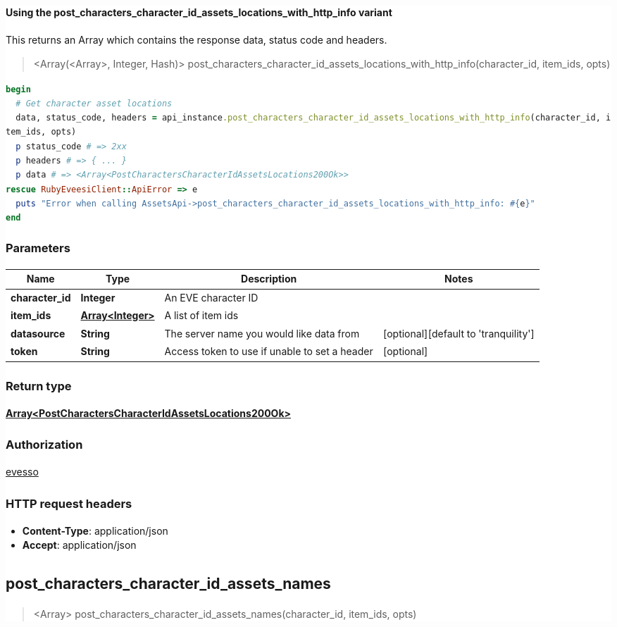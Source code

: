 ```ruby
```

#### Using the post_characters_character_id_assets_locations_with_http_info variant

This returns an Array which contains the response data, status code and headers.

> <Array(<Array<PostCharactersCharacterIdAssetsLocations200Ok>>, Integer, Hash)> post_characters_character_id_assets_locations_with_http_info(character_id, item_ids, opts)

```ruby
begin
  # Get character asset locations
  data, status_code, headers = api_instance.post_characters_character_id_assets_locations_with_http_info(character_id, item_ids, opts)
  p status_code # => 2xx
  p headers # => { ... }
  p data # => <Array<PostCharactersCharacterIdAssetsLocations200Ok>>
rescue RubyEveesiClient::ApiError => e
  puts "Error when calling AssetsApi->post_characters_character_id_assets_locations_with_http_info: #{e}"
end
```

### Parameters

| Name | Type | Description | Notes |
| ---- | ---- | ----------- | ----- |
| **character_id** | **Integer** | An EVE character ID |  |
| **item_ids** | [**Array&lt;Integer&gt;**](Integer.md) | A list of item ids |  |
| **datasource** | **String** | The server name you would like data from | [optional][default to &#39;tranquility&#39;] |
| **token** | **String** | Access token to use if unable to set a header | [optional] |

### Return type

[**Array&lt;PostCharactersCharacterIdAssetsLocations200Ok&gt;**](PostCharactersCharacterIdAssetsLocations200Ok.md)

### Authorization

[evesso](../README.md#evesso)

### HTTP request headers

- **Content-Type**: application/json
- **Accept**: application/json


## post_characters_character_id_assets_names

> <Array<PostCharactersCharacterIdAssetsNames200Ok>> post_characters_character_id_assets_names(character_id, item_ids, opts)
